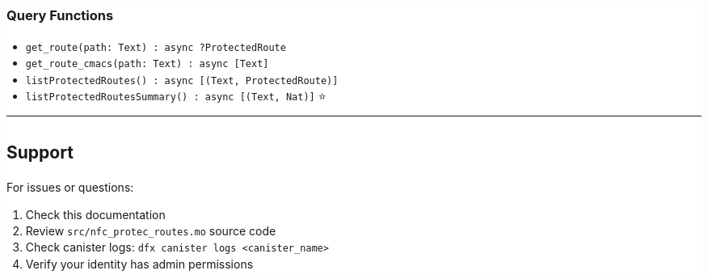 ### Query Functions
- `get_route(path: Text) : async ?ProtectedRoute`
- `get_route_cmacs(path: Text) : async [Text]`
- `listProtectedRoutes() : async [(Text, ProtectedRoute)]`
- `listProtectedRoutesSummary() : async [(Text, Nat)]` ⭐

---

## Support

For issues or questions:
1. Check this documentation
2. Review `src/nfc_protec_routes.mo` source code
3. Check canister logs: `dfx canister logs <canister_name>`
4. Verify your identity has admin permissions